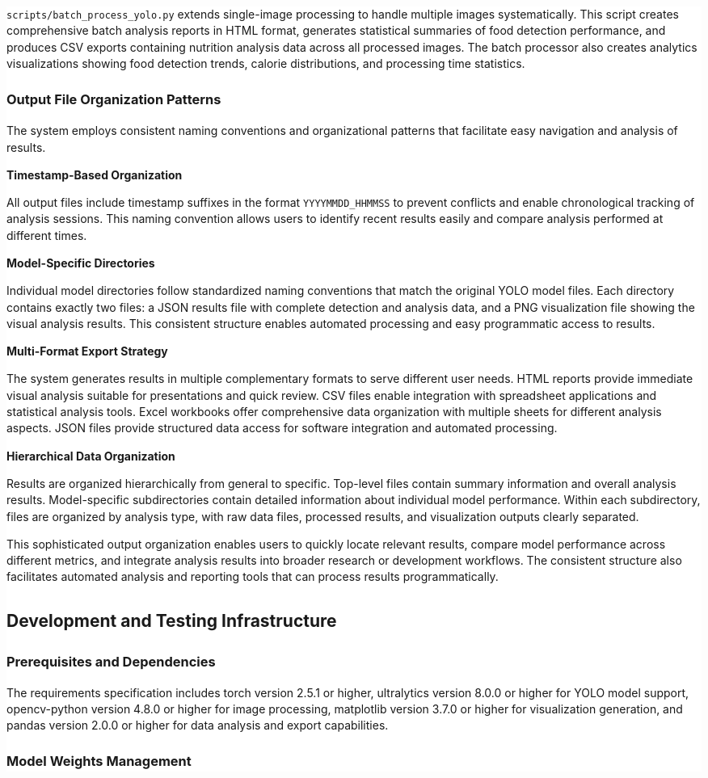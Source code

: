 `scripts/batch_process_yolo.py` extends single-image processing to handle multiple images systematically. This script creates comprehensive batch analysis reports in HTML format, generates statistical summaries of food detection performance, and produces CSV exports containing nutrition analysis data across all processed images. The batch processor also creates analytics visualizations showing food detection trends, calorie distributions, and processing time statistics.

### Output File Organization Patterns

The system employs consistent naming conventions and organizational patterns that facilitate easy navigation and analysis of results.

**Timestamp-Based Organization**

All output files include timestamp suffixes in the format `YYYYMMDD_HHMMSS` to prevent conflicts and enable chronological tracking of analysis sessions. This naming convention allows users to identify recent results easily and compare analysis performed at different times.

**Model-Specific Directories**

Individual model directories follow standardized naming conventions that match the original YOLO model files. Each directory contains exactly two files: a JSON results file with complete detection and analysis data, and a PNG visualization file showing the visual analysis results. This consistent structure enables automated processing and easy programmatic access to results.

**Multi-Format Export Strategy**

The system generates results in multiple complementary formats to serve different user needs. HTML reports provide immediate visual analysis suitable for presentations and quick review. CSV files enable integration with spreadsheet applications and statistical analysis tools. Excel workbooks offer comprehensive data organization with multiple sheets for different analysis aspects. JSON files provide structured data access for software integration and automated processing.

**Hierarchical Data Organization**

Results are organized hierarchically from general to specific. Top-level files contain summary information and overall analysis results. Model-specific subdirectories contain detailed information about individual model performance. Within each subdirectory, files are organized by analysis type, with raw data files, processed results, and visualization outputs clearly separated.

This sophisticated output organization enables users to quickly locate relevant results, compare model performance across different metrics, and integrate analysis results into broader research or development workflows. The consistent structure also facilitates automated analysis and reporting tools that can process results programmatically.

## Development and Testing Infrastructure

### Prerequisites and Dependencies

The requirements specification includes torch version 2.5.1 or higher, ultralytics version 8.0.0 or higher for YOLO model support, opencv-python version 4.8.0 or higher for image processing, matplotlib version 3.7.0 or higher for visualization generation, and pandas version 2.0.0 or higher for data analysis and export capabilities.

### Model Weights Management
